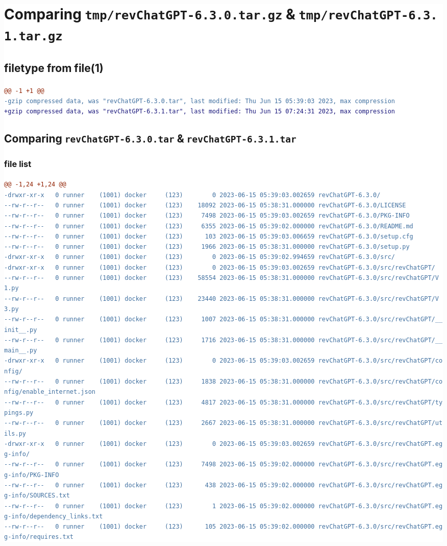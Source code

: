 # Comparing `tmp/revChatGPT-6.3.0.tar.gz` & `tmp/revChatGPT-6.3.1.tar.gz`

## filetype from file(1)

```diff
@@ -1 +1 @@
-gzip compressed data, was "revChatGPT-6.3.0.tar", last modified: Thu Jun 15 05:39:03 2023, max compression
+gzip compressed data, was "revChatGPT-6.3.1.tar", last modified: Thu Jun 15 07:24:31 2023, max compression
```

## Comparing `revChatGPT-6.3.0.tar` & `revChatGPT-6.3.1.tar`

### file list

```diff
@@ -1,24 +1,24 @@
-drwxr-xr-x   0 runner    (1001) docker     (123)        0 2023-06-15 05:39:03.002659 revChatGPT-6.3.0/
--rw-r--r--   0 runner    (1001) docker     (123)    18092 2023-06-15 05:38:31.000000 revChatGPT-6.3.0/LICENSE
--rw-r--r--   0 runner    (1001) docker     (123)     7498 2023-06-15 05:39:03.002659 revChatGPT-6.3.0/PKG-INFO
--rw-r--r--   0 runner    (1001) docker     (123)     6355 2023-06-15 05:39:02.000000 revChatGPT-6.3.0/README.md
--rw-r--r--   0 runner    (1001) docker     (123)      103 2023-06-15 05:39:03.006659 revChatGPT-6.3.0/setup.cfg
--rw-r--r--   0 runner    (1001) docker     (123)     1966 2023-06-15 05:38:31.000000 revChatGPT-6.3.0/setup.py
-drwxr-xr-x   0 runner    (1001) docker     (123)        0 2023-06-15 05:39:02.994659 revChatGPT-6.3.0/src/
-drwxr-xr-x   0 runner    (1001) docker     (123)        0 2023-06-15 05:39:03.002659 revChatGPT-6.3.0/src/revChatGPT/
--rw-r--r--   0 runner    (1001) docker     (123)    58554 2023-06-15 05:38:31.000000 revChatGPT-6.3.0/src/revChatGPT/V1.py
--rw-r--r--   0 runner    (1001) docker     (123)    23440 2023-06-15 05:38:31.000000 revChatGPT-6.3.0/src/revChatGPT/V3.py
--rw-r--r--   0 runner    (1001) docker     (123)     1007 2023-06-15 05:38:31.000000 revChatGPT-6.3.0/src/revChatGPT/__init__.py
--rw-r--r--   0 runner    (1001) docker     (123)     1716 2023-06-15 05:38:31.000000 revChatGPT-6.3.0/src/revChatGPT/__main__.py
-drwxr-xr-x   0 runner    (1001) docker     (123)        0 2023-06-15 05:39:03.002659 revChatGPT-6.3.0/src/revChatGPT/config/
--rw-r--r--   0 runner    (1001) docker     (123)     1838 2023-06-15 05:38:31.000000 revChatGPT-6.3.0/src/revChatGPT/config/enable_internet.json
--rw-r--r--   0 runner    (1001) docker     (123)     4817 2023-06-15 05:38:31.000000 revChatGPT-6.3.0/src/revChatGPT/typings.py
--rw-r--r--   0 runner    (1001) docker     (123)     2667 2023-06-15 05:38:31.000000 revChatGPT-6.3.0/src/revChatGPT/utils.py
-drwxr-xr-x   0 runner    (1001) docker     (123)        0 2023-06-15 05:39:03.002659 revChatGPT-6.3.0/src/revChatGPT.egg-info/
--rw-r--r--   0 runner    (1001) docker     (123)     7498 2023-06-15 05:39:02.000000 revChatGPT-6.3.0/src/revChatGPT.egg-info/PKG-INFO
--rw-r--r--   0 runner    (1001) docker     (123)      438 2023-06-15 05:39:02.000000 revChatGPT-6.3.0/src/revChatGPT.egg-info/SOURCES.txt
--rw-r--r--   0 runner    (1001) docker     (123)        1 2023-06-15 05:39:02.000000 revChatGPT-6.3.0/src/revChatGPT.egg-info/dependency_links.txt
--rw-r--r--   0 runner    (1001) docker     (123)      105 2023-06-15 05:39:02.000000 revChatGPT-6.3.0/src/revChatGPT.egg-info/requires.txt
```